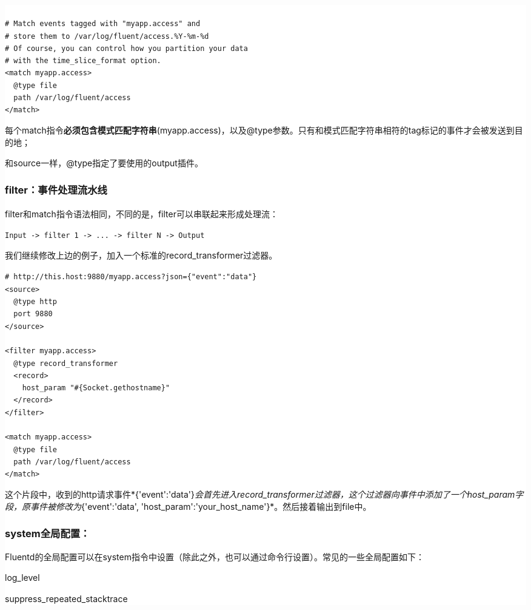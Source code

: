 ```shell

# Match events tagged with "myapp.access" and
# store them to /var/log/fluent/access.%Y-%m-%d
# Of course, you can control how you partition your data
# with the time_slice_format option.
<match myapp.access>
  @type file
  path /var/log/fluent/access
</match>
```

每个match指令**必须包含模式匹配字符串**(myapp.access)，以及@type参数。只有和模式匹配字符串相符的tag标记的事件才会被发送到目的地；

和source一样，@type指定了要使用的output插件。

### **filter：事件处理流水线**

filter和match指令语法相同，不同的是，filter可以串联起来形成处理流：

 ```shell
 Input -> filter 1 -> ... -> filter N -> Output
 ```

我们继续修改上边的例子，加入一个标准的record_transformer过滤器。

```shell
# http://this.host:9880/myapp.access?json={"event":"data"}
<source>
  @type http
  port 9880
</source>

<filter myapp.access>
  @type record_transformer
  <record>
    host_param "#{Socket.gethostname}"
  </record>
</filter>

<match myapp.access>
  @type file
  path /var/log/fluent/access
</match>
```

这个片段中，收到的http请求事件*{'event':'data'}*会首先进入record_transformer过滤器，这个过滤器向事件中添加了一个host_param字段，原事件被修改为*{'event':'data', 'host_param':'your_host_name'}*。然后接着输出到file中。

### system全局配置：

Fluentd的全局配置可以在system指令中设置（除此之外，也可以通过命令行设置）。常见的一些全局配置如下：

log_level

suppress_repeated_stacktrace

